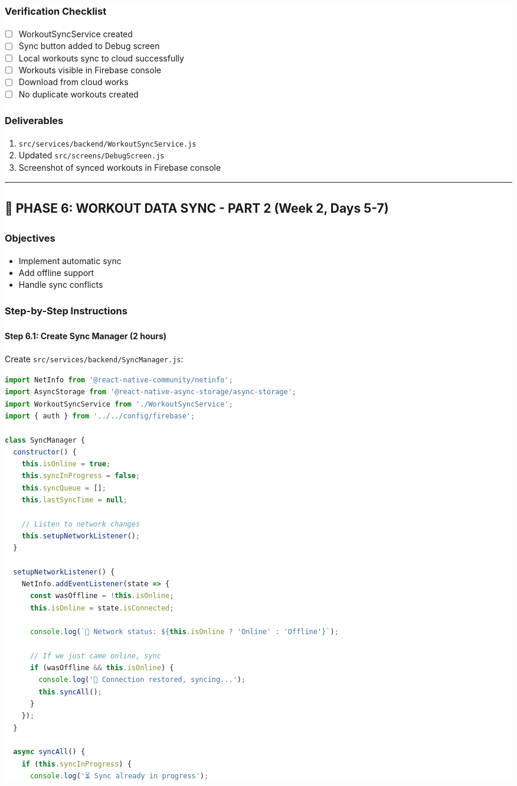 ### Verification Checklist
- [ ] WorkoutSyncService created
- [ ] Sync button added to Debug screen
- [ ] Local workouts sync to cloud successfully
- [ ] Workouts visible in Firebase console
- [ ] Download from cloud works
- [ ] No duplicate workouts created

### Deliverables
1. `src/services/backend/WorkoutSyncService.js`
2. Updated `src/screens/DebugScreen.js`
3. Screenshot of synced workouts in Firebase console

---

## 💾 PHASE 6: WORKOUT DATA SYNC - PART 2 (Week 2, Days 5-7)

### Objectives
- Implement automatic sync
- Add offline support
- Handle sync conflicts

### Step-by-Step Instructions

#### Step 6.1: Create Sync Manager (2 hours)

Create `src/services/backend/SyncManager.js`:
```javascript
import NetInfo from '@react-native-community/netinfo';
import AsyncStorage from '@react-native-async-storage/async-storage';
import WorkoutSyncService from './WorkoutSyncService';
import { auth } from '../../config/firebase';

class SyncManager {
  constructor() {
    this.isOnline = true;
    this.syncInProgress = false;
    this.syncQueue = [];
    this.lastSyncTime = null;

    // Listen to network changes
    this.setupNetworkListener();
  }

  setupNetworkListener() {
    NetInfo.addEventListener(state => {
      const wasOffline = !this.isOnline;
      this.isOnline = state.isConnected;

      console.log(`📡 Network status: ${this.isOnline ? 'Online' : 'Offline'}`);

      // If we just came online, sync
      if (wasOffline && this.isOnline) {
        console.log('🔄 Connection restored, syncing...');
        this.syncAll();
      }
    });
  }

  async syncAll() {
    if (this.syncInProgress) {
      console.log('⏳ Sync already in progress');
```